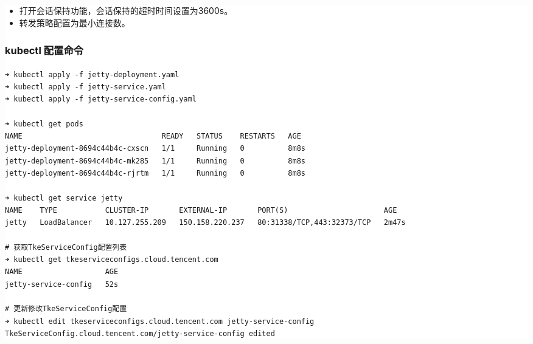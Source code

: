   - 打开会话保持功能，会话保持的超时时间设置为3600s。
  - 转发策略配置为最小连接数。

### kubectl 配置命令
```
➜ kubectl apply -f jetty-deployment.yaml
➜ kubectl apply -f jetty-service.yaml
➜ kubectl apply -f jetty-service-config.yaml
  
➜ kubectl get pods
NAME                                READY   STATUS    RESTARTS   AGE
jetty-deployment-8694c44b4c-cxscn   1/1     Running   0          8m8s
jetty-deployment-8694c44b4c-mk285   1/1     Running   0          8m8s
jetty-deployment-8694c44b4c-rjrtm   1/1     Running   0          8m8s
  
➜ kubectl get service jetty
NAME    TYPE           CLUSTER-IP       EXTERNAL-IP       PORT(S)                      AGE
jetty   LoadBalancer   10.127.255.209   150.158.220.237   80:31338/TCP,443:32373/TCP   2m47s
  
# 获取TkeServiceConfig配置列表
➜ kubectl get tkeserviceconfigs.cloud.tencent.com
NAME                   AGE
jetty-service-config   52s
 
# 更新修改TkeServiceConfig配置
➜ kubectl edit tkeserviceconfigs.cloud.tencent.com jetty-service-config
TkeServiceConfig.cloud.tencent.com/jetty-service-config edited
```

